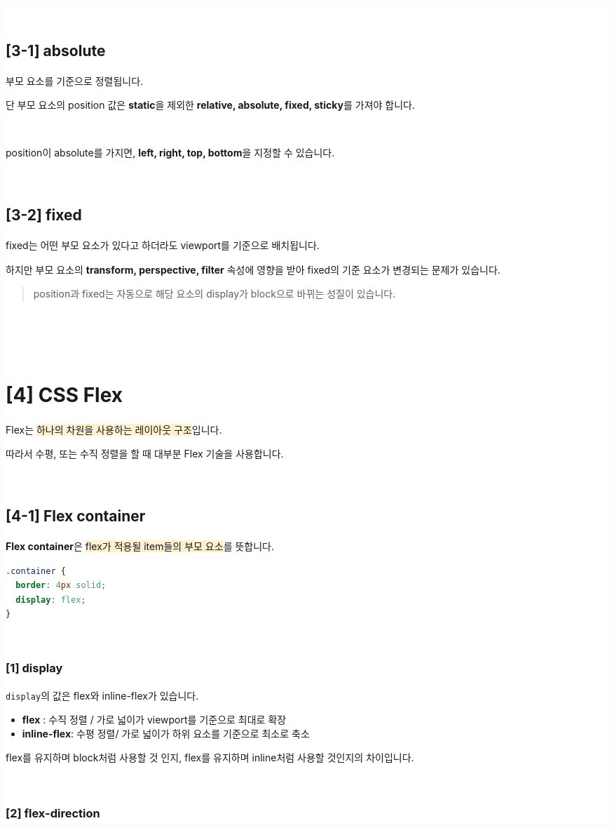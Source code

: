 <br>

## [3-1] absolute

부모 요소를 기준으로 정렬됩니다.

단 부모 요소의 position 값은 **static**을 제외한 **relative, absolute, fixed, sticky**를 가져야 합니다.

<br>

position이 absolute를 가지면, **left, right, top, bottom**을 지정할 수 있습니다.

<br>

## [3-2] fixed

fixed는 어떤 부모 요소가 있다고 하더라도 viewport를 기준으로 배치됩니다.

하지만 부모 요소의 **transform, perspective, filter** 속성에 영향을 받아 fixed의 기준 요소가 변경되는 문제가 있습니다.

> position과 fixed는 자동으로 해당 요소의 display가 block으로 바뀌는 성질이 있습니다.

<br><br><br>

# [4] CSS Flex

Flex는 <span style="background-color:#FFF2D1">하나의 차원을 사용하는 레이아웃 구조</span>입니다.

따라서 수평, 또는 수직 정렬을 할 때 대부분 Flex 기술을 사용합니다.

<br>

## [4-1] Flex container

**Flex container**은 <span style="background-color:#FFF2D1">flex가 적용될 item들의 부모 요소</span>를 뜻합니다.

```css
.container {
  border: 4px solid;
  display: flex;
}
```

<br>

### [1] display

`display`의 값은 flex와 inline-flex가 있습니다.

- **flex** : 수직 정렬 / 가로 넓이가 viewport를 기준으로 최대로 확장
- **inline-flex**: 수평 정렬/ 가로 넓이가 하위 요소를 기준으로 최소로 축소

flex를 유지하며 block처럼 사용할 것 인지, flex를 유지하며 inline처럼 사용할 것인지의 차이입니다.

<br>

### [2] flex-direction
